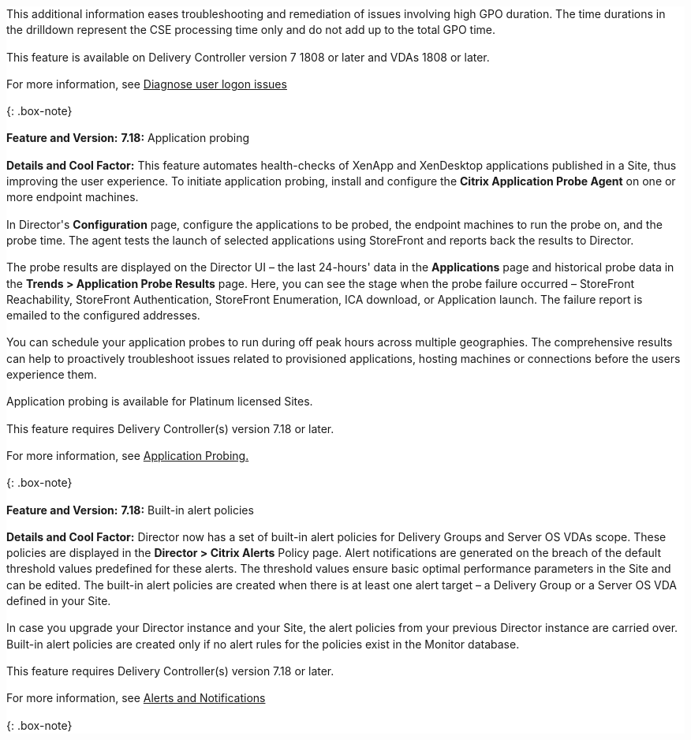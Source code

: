 This additional information eases troubleshooting and remediation of issues involving high GPO duration. The time durations in the drilldown represent the CSE processing time only and do not add up to the total GPO time.

This feature is available on Delivery Controller version 7 1808 or later and VDAs 1808 or later.

For more information, see [Diagnose user logon issues](https://docs.citrix.com/en-us/citrix-virtual-apps-desktops/director/troubleshoot-deployments/user-issues/user-logon.html)

{: .box-note}

**Feature and Version:** **7.18:** Application probing

**Details and Cool Factor:** This feature automates health-checks of XenApp and XenDesktop applications published in a Site, thus improving the user experience. To initiate application probing, install and configure the **Citrix Application Probe Agent** on one or more endpoint machines.

In Director's **Configuration** page, configure the applications to be probed, the endpoint machines to run the probe on, and the probe time. The agent tests the launch of selected applications using StoreFront and reports back the results to Director.

The probe results are displayed on the Director UI – the last 24-hours' data in the **Applications** page and historical probe data in the **Trends > Application Probe Results** page. Here, you can see the stage when the probe failure occurred – StoreFront Reachability, StoreFront Authentication, StoreFront Enumeration, ICA download, or Application launch. The failure report is emailed to the configured addresses. 

You can schedule your application probes to run during off peak hours across multiple geographies. The comprehensive results can help to proactively troubleshoot issues related to provisioned applications, hosting machines or connections before the users experience them.

Application probing is available for Platinum licensed Sites.

This feature requires Delivery Controller(s) version 7.18 or later.

For more information, see [Application Probing.](https://docs.citrix.com/en-us/citrix-virtual-apps-desktops/director/troubleshoot-deployments/applications/app-probing.html)

{: .box-note}

**Feature and Version:** **7.18:** Built-in alert policies

**Details and Cool Factor:** Director now has a set of built-in alert policies for Delivery Groups and Server OS VDAs scope. These policies are displayed in the **Director > Citrix Alerts** Policy page. Alert notifications are generated on the breach of the default threshold values predefined for these alerts. The threshold values ensure basic optimal performance parameters in the Site and can be edited. The built-in alert policies are created when there is at least one alert target – a Delivery Group or a Server OS VDA defined in your Site.

In case you upgrade your Director instance and your Site, the alert policies from your previous Director instance are carried over. Built-in alert policies are created only if no alert rules for the policies exist in the Monitor database.

This feature requires Delivery Controller(s) version 7.18 or later.

For more information, see [Alerts and Notifications](https://docs.citrix.com/en-us/citrix-virtual-apps-desktops/director/site-analytics/alerts-notifications.html)

{: .box-note}
